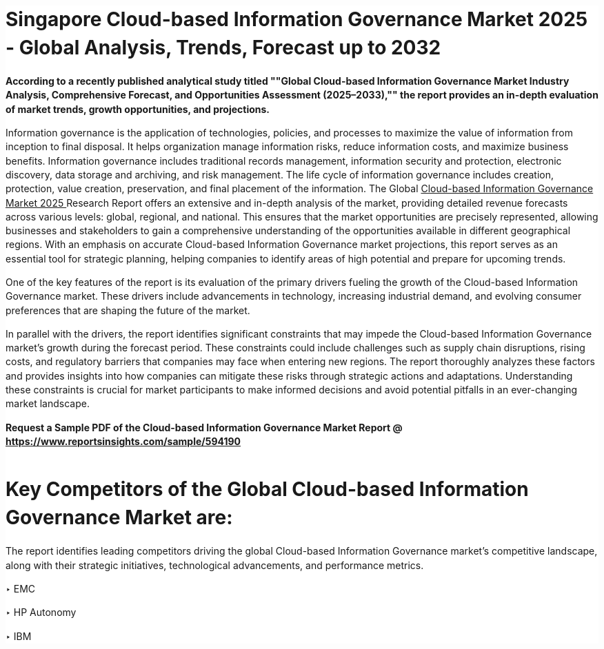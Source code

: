 # Singapore Cloud-based Information Governance Market 2025 - Global Analysis, Trends, Forecast up to 2032

<strong>According to a recently published analytical study titled ""Global Cloud-based Information Governance Market Industry Analysis, Comprehensive Forecast, and Opportunities Assessment (2025–2033),"" the report provides an in-depth evaluation of market trends, growth opportunities, and projections.</strong>

Information governance is the application of technologies, policies, and processes to maximize the value of information from inception to final disposal. It helps organization manage information risks, reduce information costs, and maximize business benefits. Information governance includes traditional records management, information security and protection, electronic discovery, data storage and archiving, and risk management. The life cycle of information governance includes creation, protection, value creation, preservation, and final placement of the information. The Global <a href=https://www.reportsinsights.com/sample/594190>Cloud-based Information Governance Market 2025 </a> Research Report offers an extensive and in-depth analysis of the market, providing detailed revenue forecasts across various levels: global, regional, and national. This ensures that the market opportunities are precisely represented, allowing businesses and stakeholders to gain a comprehensive understanding of the opportunities available in different geographical regions. With an emphasis on accurate Cloud-based Information Governance market projections, this report serves as an essential tool for strategic planning, helping companies to identify areas of high potential and prepare for upcoming trends.

One of the key features of the report is its evaluation of the primary drivers fueling the growth of the Cloud-based Information Governance market. These drivers include advancements in technology, increasing industrial demand, and evolving consumer preferences that are shaping the future of the market. 

In parallel with the drivers, the report identifies significant constraints that may impede the Cloud-based Information Governance market’s growth during the forecast period. These constraints could include challenges such as supply chain disruptions, rising costs, and regulatory barriers that companies may face when entering new regions. The report thoroughly analyzes these factors and provides insights into how companies can mitigate these risks through strategic actions and adaptations. Understanding these constraints is crucial for market participants to make informed decisions and avoid potential pitfalls in an ever-changing market landscape.

<strong>Request a Sample PDF of the Cloud-based Information Governance Market Report </strong><strong>@<a href=https://www.reportsinsights.com/sample/594190> https://www.reportsinsights.com/sample/594190</a></strong></font>

# <strong>Key Competitors of the Global Cloud-based Information Governance Market are:</strong>

The report identifies leading competitors driving the global Cloud-based Information Governance market’s competitive landscape, along with their strategic initiatives, technological advancements, and performance metrics.

‣ EMC

‣ HP Autonomy

‣ IBM
